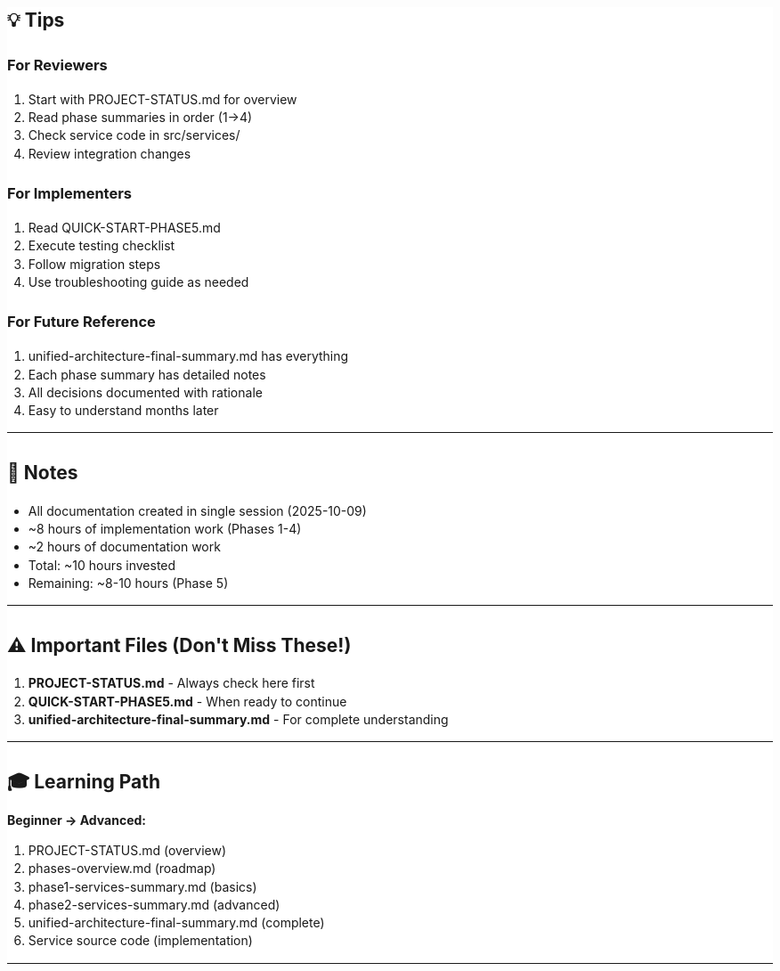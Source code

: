 
## 💡 Tips

### For Reviewers
1. Start with PROJECT-STATUS.md for overview
2. Read phase summaries in order (1→4)
3. Check service code in src/services/
4. Review integration changes

### For Implementers
1. Read QUICK-START-PHASE5.md
2. Execute testing checklist
3. Follow migration steps
4. Use troubleshooting guide as needed

### For Future Reference
1. unified-architecture-final-summary.md has everything
2. Each phase summary has detailed notes
3. All decisions documented with rationale
4. Easy to understand months later

---

## 📝 Notes

- All documentation created in single session (2025-10-09)
- ~8 hours of implementation work (Phases 1-4)
- ~2 hours of documentation work
- Total: ~10 hours invested
- Remaining: ~8-10 hours (Phase 5)

---

## ⚠️ Important Files (Don't Miss These!)

1. **PROJECT-STATUS.md** - Always check here first
2. **QUICK-START-PHASE5.md** - When ready to continue
3. **unified-architecture-final-summary.md** - For complete understanding

---

## 🎓 Learning Path

**Beginner → Advanced:**

1. PROJECT-STATUS.md (overview)
2. phases-overview.md (roadmap)
3. phase1-services-summary.md (basics)
4. phase2-services-summary.md (advanced)
5. unified-architecture-final-summary.md (complete)
6. Service source code (implementation)

---